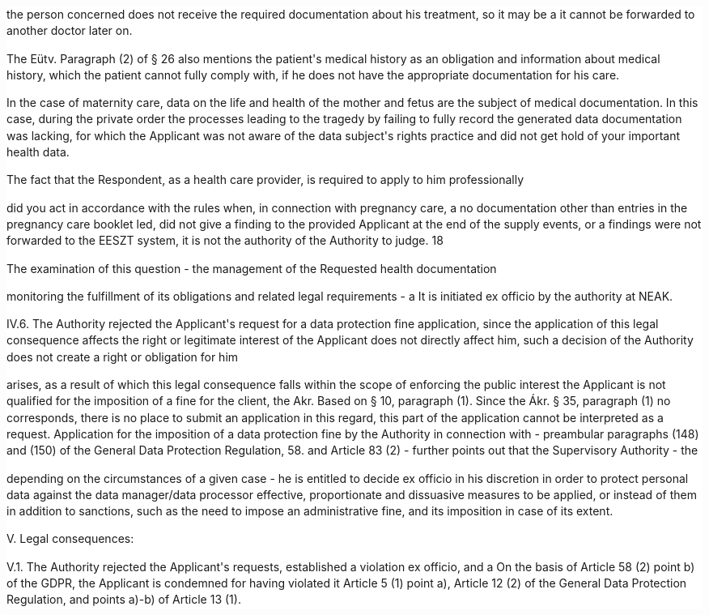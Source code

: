 the person concerned does not receive the required documentation about his treatment, so it may be a
it cannot be forwarded to another doctor later on.

The Eütv. Paragraph (2) of § 26 also mentions the patient's medical history as an obligation and
information about medical history, which the patient cannot fully comply with,
if he does not have the appropriate documentation for his care.

In the case of maternity care, data on the life and health of the mother and fetus
are the subject of medical documentation. In this case, during the private order
the processes leading to the tragedy by failing to fully record the generated data
documentation was lacking, for which the Applicant was not aware of the data subject's rights
practice and did not get hold of your important health data.

The fact that the Respondent, as a health care provider, is required to apply to him professionally

did you act in accordance with the rules when, in connection with pregnancy care, a
no documentation other than entries in the pregnancy care booklet
led, did not give a finding to the provided Applicant at the end of the supply events, or a
findings were not forwarded to the EESZT system, it is not the authority of the Authority to judge. 18

The examination of this question - the management of the Requested health documentation

monitoring the fulfillment of its obligations and related legal requirements - a
It is initiated ex officio by the authority at NEAK.

IV.6. The Authority rejected the Applicant's request for a data protection fine
application, since the application of this legal consequence affects the right or legitimate interest of the Applicant
does not directly affect him, such a decision of the Authority does not create a right or obligation for him

arises, as a result of which this legal consequence falls within the scope of enforcing the public interest
the Applicant is not qualified for the imposition of a fine
for the client, the Akr. Based on § 10, paragraph (1). Since the Ákr. § 35, paragraph (1) no
corresponds, there is no place to submit an application in this regard, this part of the application
cannot be interpreted as a request. Application for the imposition of a data protection fine by the Authority
in connection with - preambular paragraphs (148) and (150) of the General Data Protection Regulation, 58.
and Article 83 (2) - further points out that the Supervisory Authority - the

depending on the circumstances of a given case - he is entitled to decide ex officio in his discretion
in order to protect personal data against the data manager/data processor
effective, proportionate and dissuasive measures to be applied, or instead of them
in addition to sanctions, such as the need to impose an administrative fine, and its imposition
in case of its extent.

V. Legal consequences:

V.1. The Authority rejected the Applicant's requests, established a violation ex officio, and a
On the basis of Article 58 (2) point b) of the GDPR, the Applicant is condemned for having violated it
Article 5 (1) point a), Article 12 (2) of the General Data Protection Regulation,
and points a)-b) of Article 13 (1).

